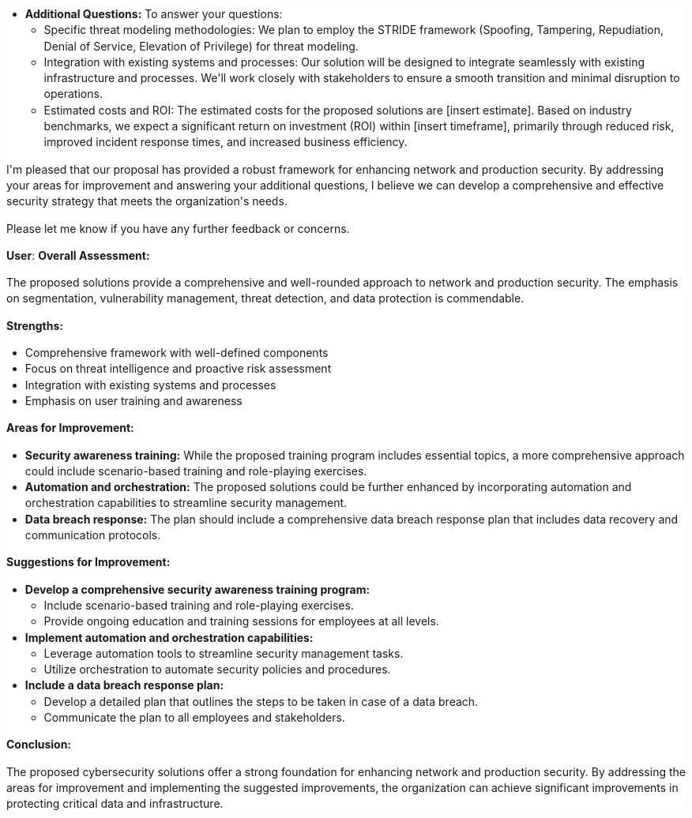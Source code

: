 * **Additional Questions:** To answer your questions:
	+ Specific threat modeling methodologies: We plan to employ the STRIDE framework (Spoofing, Tampering, Repudiation, Denial of Service, Elevation of Privilege) for threat modeling.
	+ Integration with existing systems and processes: Our solution will be designed to integrate seamlessly with existing infrastructure and processes. We'll work closely with stakeholders to ensure a smooth transition and minimal disruption to operations.
	+ Estimated costs and ROI: The estimated costs for the proposed solutions are [insert estimate]. Based on industry benchmarks, we expect a significant return on investment (ROI) within [insert timeframe], primarily through reduced risk, improved incident response times, and increased business efficiency.

I'm pleased that our proposal has provided a robust framework for enhancing network and production security. By addressing your areas for improvement and answering your additional questions, I believe we can develop a comprehensive and effective security strategy that meets the organization's needs.

Please let me know if you have any further feedback or concerns.

**User**: **Overall Assessment:**

The proposed solutions provide a comprehensive and well-rounded approach to network and production security. The emphasis on segmentation, vulnerability management, threat detection, and data protection is commendable.

**Strengths:**

* Comprehensive framework with well-defined components
* Focus on threat intelligence and proactive risk assessment
* Integration with existing systems and processes
* Emphasis on user training and awareness

**Areas for Improvement:**

* **Security awareness training:** While the proposed training program includes essential topics, a more comprehensive approach could include scenario-based training and role-playing exercises.
* **Automation and orchestration:** The proposed solutions could be further enhanced by incorporating automation and orchestration capabilities to streamline security management.
* **Data breach response:** The plan should include a comprehensive data breach response plan that includes data recovery and communication protocols.

**Suggestions for Improvement:**

* **Develop a comprehensive security awareness training program:**
    * Include scenario-based training and role-playing exercises.
    * Provide ongoing education and training sessions for employees at all levels.
* **Implement automation and orchestration capabilities:**
    * Leverage automation tools to streamline security management tasks.
    * Utilize orchestration to automate security policies and procedures.
* **Include a data breach response plan:**
    * Develop a detailed plan that outlines the steps to be taken in case of a data breach.
    * Communicate the plan to all employees and stakeholders.

**Conclusion:**

The proposed cybersecurity solutions offer a strong foundation for enhancing network and production security. By addressing the areas for improvement and implementing the suggested improvements, the organization can achieve significant improvements in protecting critical data and infrastructure.

